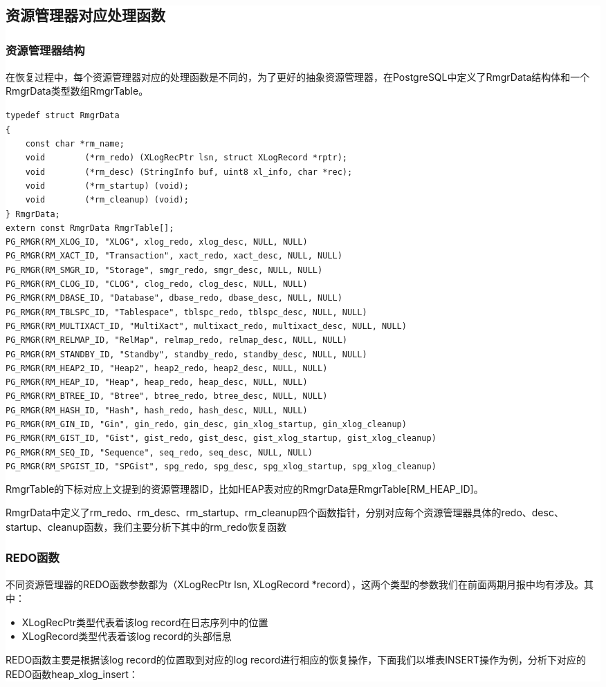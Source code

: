 ## 资源管理器对应处理函数

### 资源管理器结构


在恢复过程中，每个资源管理器对应的处理函数是不同的，为了更好的抽象资源管理器，在PostgreSQL中定义了RmgrData结构体和一个RmgrData类型数组RmgrTable。  

```LANG
typedef struct RmgrData
{
	const char *rm_name;
	void		(*rm_redo) (XLogRecPtr lsn, struct XLogRecord *rptr);
	void		(*rm_desc) (StringInfo buf, uint8 xl_info, char *rec);
	void		(*rm_startup) (void);
	void		(*rm_cleanup) (void);
} RmgrData;
extern const RmgrData RmgrTable[];
PG_RMGR(RM_XLOG_ID, "XLOG", xlog_redo, xlog_desc, NULL, NULL)
PG_RMGR(RM_XACT_ID, "Transaction", xact_redo, xact_desc, NULL, NULL)
PG_RMGR(RM_SMGR_ID, "Storage", smgr_redo, smgr_desc, NULL, NULL)
PG_RMGR(RM_CLOG_ID, "CLOG", clog_redo, clog_desc, NULL, NULL)
PG_RMGR(RM_DBASE_ID, "Database", dbase_redo, dbase_desc, NULL, NULL)
PG_RMGR(RM_TBLSPC_ID, "Tablespace", tblspc_redo, tblspc_desc, NULL, NULL)
PG_RMGR(RM_MULTIXACT_ID, "MultiXact", multixact_redo, multixact_desc, NULL, NULL)
PG_RMGR(RM_RELMAP_ID, "RelMap", relmap_redo, relmap_desc, NULL, NULL)
PG_RMGR(RM_STANDBY_ID, "Standby", standby_redo, standby_desc, NULL, NULL)
PG_RMGR(RM_HEAP2_ID, "Heap2", heap2_redo, heap2_desc, NULL, NULL)
PG_RMGR(RM_HEAP_ID, "Heap", heap_redo, heap_desc, NULL, NULL)
PG_RMGR(RM_BTREE_ID, "Btree", btree_redo, btree_desc, NULL, NULL)
PG_RMGR(RM_HASH_ID, "Hash", hash_redo, hash_desc, NULL, NULL)
PG_RMGR(RM_GIN_ID, "Gin", gin_redo, gin_desc, gin_xlog_startup, gin_xlog_cleanup)
PG_RMGR(RM_GIST_ID, "Gist", gist_redo, gist_desc, gist_xlog_startup, gist_xlog_cleanup)
PG_RMGR(RM_SEQ_ID, "Sequence", seq_redo, seq_desc, NULL, NULL)
PG_RMGR(RM_SPGIST_ID, "SPGist", spg_redo, spg_desc, spg_xlog_startup, spg_xlog_cleanup)

```


RmgrTable的下标对应上文提到的资源管理器ID，比如HEAP表对应的RmgrData是RmgrTable[RM_HEAP_ID]。  


RmgrData中定义了rm_redo、rm_desc、rm_startup、rm_cleanup四个函数指针，分别对应每个资源管理器具体的redo、desc、startup、cleanup函数，我们主要分析下其中的rm_redo恢复函数  

### REDO函数


不同资源管理器的REDO函数参数都为（XLogRecPtr lsn, XLogRecord *record），这两个类型的参数我们在前面两期月报中均有涉及。其中：  


* XLogRecPtr类型代表着该log record在日志序列中的位置
* XLogRecord类型代表着该log record的头部信息



REDO函数主要是根据该log record的位置取到对应的log record进行相应的恢复操作，下面我们以堆表INSERT操作为例，分析下对应的REDO函数heap_xlog_insert：  


[1]: http://mysql.taobao.org/monthly/2017/05/03/
[2]: http://mysql.taobao.org/monthly/2017/05/03/
[3]: http://mysql.taobao.org/monthly/2017/05/03/
[4]: http://mysql.taobao.org/monthly/2017/03/02/
[5]: http://mp.weixin.qq.com/s/k4Uda7_uB9q99ZnYYGkD-w
[0]: http://ata2-img.cn-hangzhou.img-pub.aliyun-inc.com/7ad38707c286248c80d22e820863d441.png